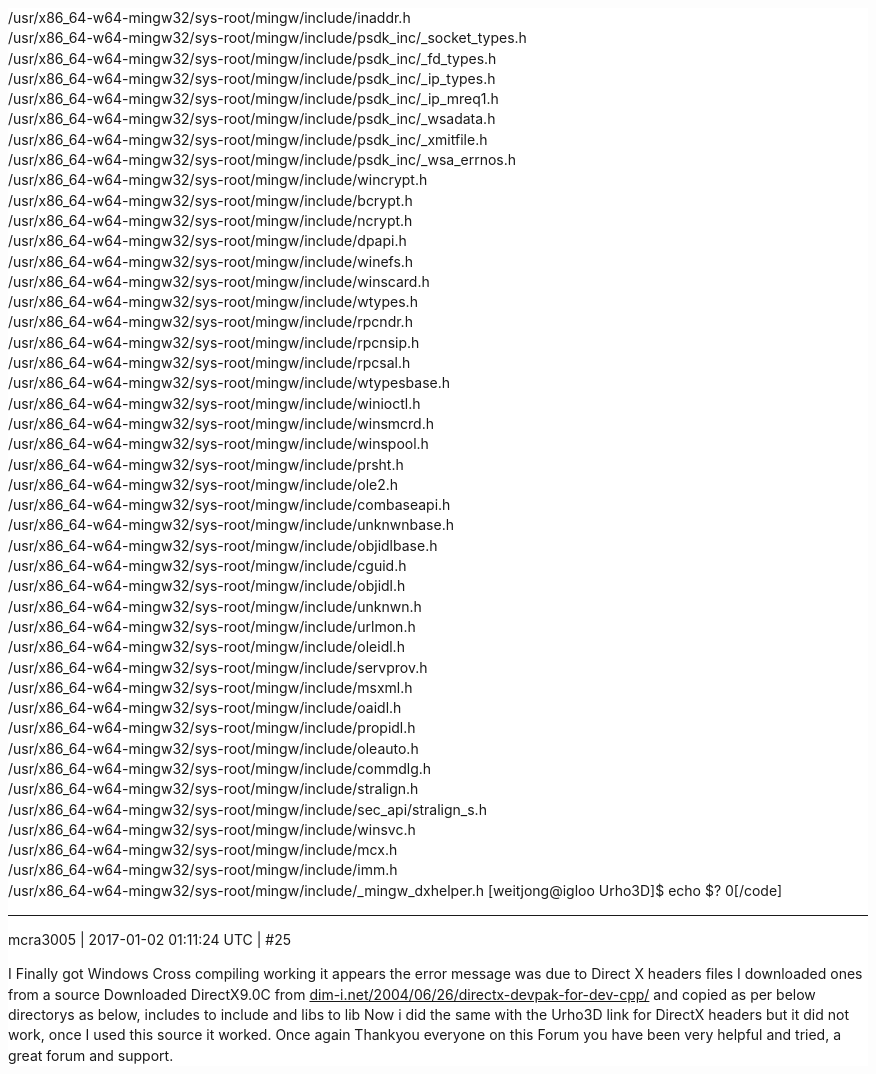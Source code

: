  /usr/x86_64-w64-mingw32/sys-root/mingw/include/inaddr.h \
 /usr/x86_64-w64-mingw32/sys-root/mingw/include/psdk_inc/_socket_types.h \
 /usr/x86_64-w64-mingw32/sys-root/mingw/include/psdk_inc/_fd_types.h \
 /usr/x86_64-w64-mingw32/sys-root/mingw/include/psdk_inc/_ip_types.h \
 /usr/x86_64-w64-mingw32/sys-root/mingw/include/psdk_inc/_ip_mreq1.h \
 /usr/x86_64-w64-mingw32/sys-root/mingw/include/psdk_inc/_wsadata.h \
 /usr/x86_64-w64-mingw32/sys-root/mingw/include/psdk_inc/_xmitfile.h \
 /usr/x86_64-w64-mingw32/sys-root/mingw/include/psdk_inc/_wsa_errnos.h \
 /usr/x86_64-w64-mingw32/sys-root/mingw/include/wincrypt.h \
 /usr/x86_64-w64-mingw32/sys-root/mingw/include/bcrypt.h \
 /usr/x86_64-w64-mingw32/sys-root/mingw/include/ncrypt.h \
 /usr/x86_64-w64-mingw32/sys-root/mingw/include/dpapi.h \
 /usr/x86_64-w64-mingw32/sys-root/mingw/include/winefs.h \
 /usr/x86_64-w64-mingw32/sys-root/mingw/include/winscard.h \
 /usr/x86_64-w64-mingw32/sys-root/mingw/include/wtypes.h \
 /usr/x86_64-w64-mingw32/sys-root/mingw/include/rpcndr.h \
 /usr/x86_64-w64-mingw32/sys-root/mingw/include/rpcnsip.h \
 /usr/x86_64-w64-mingw32/sys-root/mingw/include/rpcsal.h \
 /usr/x86_64-w64-mingw32/sys-root/mingw/include/wtypesbase.h \
 /usr/x86_64-w64-mingw32/sys-root/mingw/include/winioctl.h \
 /usr/x86_64-w64-mingw32/sys-root/mingw/include/winsmcrd.h \
 /usr/x86_64-w64-mingw32/sys-root/mingw/include/winspool.h \
 /usr/x86_64-w64-mingw32/sys-root/mingw/include/prsht.h \
 /usr/x86_64-w64-mingw32/sys-root/mingw/include/ole2.h \
 /usr/x86_64-w64-mingw32/sys-root/mingw/include/combaseapi.h \
 /usr/x86_64-w64-mingw32/sys-root/mingw/include/unknwnbase.h \
 /usr/x86_64-w64-mingw32/sys-root/mingw/include/objidlbase.h \
 /usr/x86_64-w64-mingw32/sys-root/mingw/include/cguid.h \
 /usr/x86_64-w64-mingw32/sys-root/mingw/include/objidl.h \
 /usr/x86_64-w64-mingw32/sys-root/mingw/include/unknwn.h \
 /usr/x86_64-w64-mingw32/sys-root/mingw/include/urlmon.h \
 /usr/x86_64-w64-mingw32/sys-root/mingw/include/oleidl.h \
 /usr/x86_64-w64-mingw32/sys-root/mingw/include/servprov.h \
 /usr/x86_64-w64-mingw32/sys-root/mingw/include/msxml.h \
 /usr/x86_64-w64-mingw32/sys-root/mingw/include/oaidl.h \
 /usr/x86_64-w64-mingw32/sys-root/mingw/include/propidl.h \
 /usr/x86_64-w64-mingw32/sys-root/mingw/include/oleauto.h \
 /usr/x86_64-w64-mingw32/sys-root/mingw/include/commdlg.h \
 /usr/x86_64-w64-mingw32/sys-root/mingw/include/stralign.h \
 /usr/x86_64-w64-mingw32/sys-root/mingw/include/sec_api/stralign_s.h \
 /usr/x86_64-w64-mingw32/sys-root/mingw/include/winsvc.h \
 /usr/x86_64-w64-mingw32/sys-root/mingw/include/mcx.h \
 /usr/x86_64-w64-mingw32/sys-root/mingw/include/imm.h \
 /usr/x86_64-w64-mingw32/sys-root/mingw/include/_mingw_dxhelper.h
[weitjong@igloo Urho3D]$ echo $?
0[/code]

-------------------------

mcra3005 | 2017-01-02 01:11:24 UTC | #25

I Finally got Windows Cross compiling working it appears the error message was due to Direct X headers files
I downloaded ones from a source Downloaded DirectX9.0C from [dim-i.net/2004/06/26/directx-devpak-for-dev-cpp/](http://dim-i.net/2004/06/26/directx-devpak-for-dev-cpp/)
and copied as per below directorys as below, includes to include  and libs to lib Now i did the same with the Urho3D link for DirectX
headers but it did not work, once I used this source it worked.  Once again Thankyou everyone on this Forum you have been very
helpful and tried, a great forum and support.
